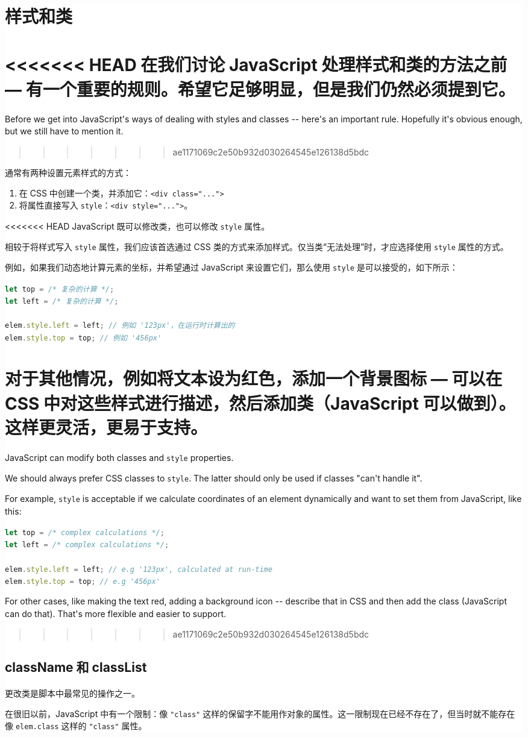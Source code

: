 # 样式和类

<<<<<<< HEAD
在我们讨论 JavaScript 处理样式和类的方法之前 — 有一个重要的规则。希望它足够明显，但是我们仍然必须提到它。
=======
Before we get into JavaScript's ways of dealing with styles and classes -- here's an important rule. Hopefully it's obvious enough, but we still have to mention it.
>>>>>>> ae1171069c2e50b932d030264545e126138d5bdc

通常有两种设置元素样式的方式：

1. 在 CSS 中创建一个类，并添加它：`<div class="...">`
2. 将属性直接写入 `style`：`<div style="...">`。

<<<<<<< HEAD
JavaScript 既可以修改类，也可以修改 `style` 属性。

相较于将样式写入 `style` 属性，我们应该首选通过 CSS 类的方式来添加样式。仅当类“无法处理”时，才应选择使用 `style` 属性的方式。

例如，如果我们动态地计算元素的坐标，并希望通过 JavaScript 来设置它们，那么使用 `style` 是可以接受的，如下所示：

```js
let top = /* 复杂的计算 */;
let left = /* 复杂的计算 */;

elem.style.left = left; // 例如 '123px'，在运行时计算出的
elem.style.top = top; // 例如 '456px'
```

对于其他情况，例如将文本设为红色，添加一个背景图标 — 可以在 CSS 中对这些样式进行描述，然后添加类（JavaScript 可以做到）。这样更灵活，更易于支持。
=======
JavaScript can modify both classes and `style` properties.

We should always prefer CSS classes to `style`. The latter should only be used if classes "can't handle it".

For example, `style` is acceptable if we calculate coordinates of an element dynamically and want to set them from JavaScript, like this:

```js
let top = /* complex calculations */;
let left = /* complex calculations */;

elem.style.left = left; // e.g '123px', calculated at run-time
elem.style.top = top; // e.g '456px'
```

For other cases, like making the text red, adding a background icon -- describe that in CSS and then add the class (JavaScript can do that). That's more flexible and easier to support.
>>>>>>> ae1171069c2e50b932d030264545e126138d5bdc

## className 和 classList

更改类是脚本中最常见的操作之一。

在很旧以前，JavaScript 中有一个限制：像 `"class"` 这样的保留字不能用作对象的属性。这一限制现在已经不存在了，但当时就不能存在像 `elem.class` 这样的 `"class"` 属性。
